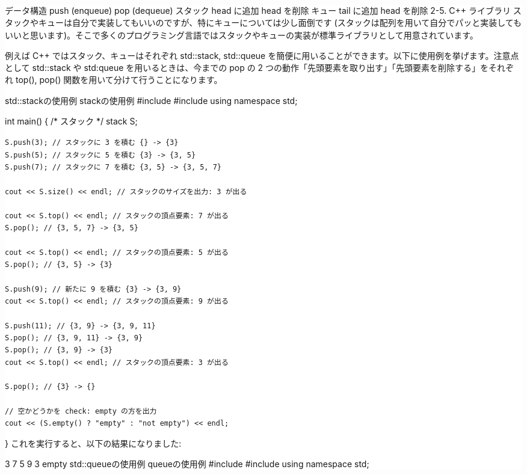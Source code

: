 データ構造	push (enqueue)	pop (dequeue)
スタック	head に追加	head を削除
キュー	tail に追加	head を削除
2-5. C++ ライブラリ
スタックやキューは自分で実装してもいいのですが、特にキューについては少し面倒です (スタックは配列を用いて自分でパッと実装してもいいと思います)。そこで多くのプログラミング言語ではスタックやキューの実装が標準ライブラリとして用意されています。

例えば C++ ではスタック、キューはそれぞれ std::stack, std::queue を簡便に用いることができます。以下に使用例を挙げます。注意点として std::stack や std:queue を用いるときは、今までの pop の 2 つの動作「先頭要素を取り出す」「先頭要素を削除する」をそれぞれ top(), pop() 関数を用いて分けて行うことになります。

std::stackの使用例
stackの使用例
#include <iostream>
#include <stack>
using namespace std;

int main() {
    /* スタック */
    stack<int> S;

    S.push(3); // スタックに 3 を積む {} -> {3}
    S.push(5); // スタックに 5 を積む {3} -> {3, 5}
    S.push(7); // スタックに 7 を積む {3, 5} -> {3, 5, 7}

    cout << S.size() << endl; // スタックのサイズを出力: 3 が出る

    cout << S.top() << endl; // スタックの頂点要素: 7 が出る
    S.pop(); // {3, 5, 7} -> {3, 5}

    cout << S.top() << endl; // スタックの頂点要素: 5 が出る
    S.pop(); // {3, 5} -> {3}

    S.push(9); // 新たに 9 を積む {3} -> {3, 9}
    cout << S.top() << endl; // スタックの頂点要素: 9 が出る

    S.push(11); // {3, 9} -> {3, 9, 11}
    S.pop(); // {3, 9, 11} -> {3, 9}
    S.pop(); // {3, 9} -> {3}
    cout << S.top() << endl; // スタックの頂点要素: 3 が出る

    S.pop(); // {3} -> {}

    // 空かどうかを check: empty の方を出力
    cout << (S.empty() ? "empty" : "not empty") << endl;
}
これを実行すると、以下の結果になりました:

3
7
5
9
3
empty
std::queueの使用例
queueの使用例
#include <iostream>
#include <queue>
using namespace std;
